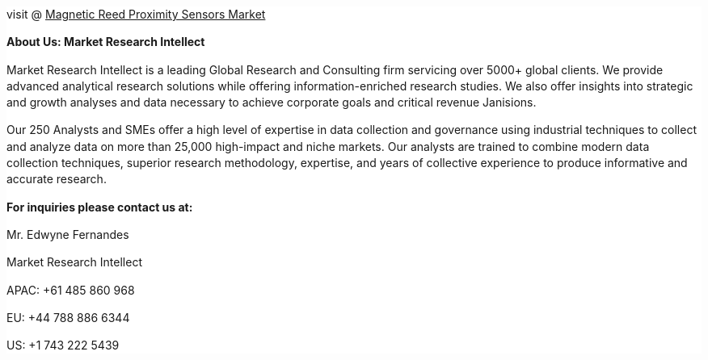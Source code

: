 visit&nbsp;@</strong>&nbsp;</span><span class="font-[700]"><a href="https://www.marketresearchintellect.com/product/magnetic-reed-proximity-sensors-market/?utm_source=Linkedin&utm_medium=838" target="_blank" data-tracking-control-name="article-ssr-frontend-pulse_little-text-block" data-tracking-will-navigate="" data-test-link="">Magnetic Reed Proximity Sensors Market</a></span></p><p><strong><span class="font-[700]">About Us: Market Research Intellect</span></strong></p><p><span class="">Market Research Intellect is a leading Global Research and Consulting firm servicing over 5000+ global clients. We provide advanced analytical research solutions while offering information-enriched research studies.&nbsp;</span>We also offer insights into strategic and growth analyses and data necessary to achieve corporate goals and critical revenue Janisions.</p><p><span class="">Our 250 Analysts and SMEs offer a high level of expertise in data collection and governance using industrial techniques to collect and analyze data on more than 25,000 high-impact and niche markets. Our analysts are trained to combine modern data collection techniques, superior research methodology, expertise, and years of collective experience to produce informative and accurate research.</span></p><p><strong>For inquiries please contact us at:</strong></p><p>Mr. Edwyne Fernandes</p><p>Market Research Intellect</p><p>APAC: +61 485 860 968</p><p>EU: +44 788 886 6344</p><p>US: +1 743 222 5439</p>
